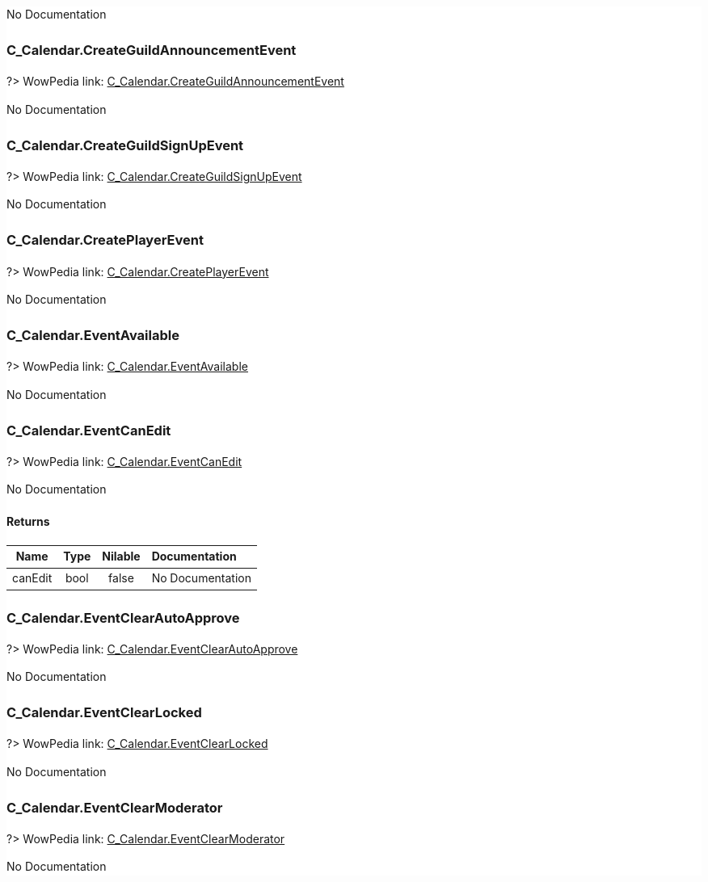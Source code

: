 No Documentation

### C_Calendar.CreateGuildAnnouncementEvent
?> WowPedia link: [C_Calendar.CreateGuildAnnouncementEvent](https://wow.gamepedia.com/API_C_Calendar.CreateGuildAnnouncementEvent)

No Documentation

### C_Calendar.CreateGuildSignUpEvent
?> WowPedia link: [C_Calendar.CreateGuildSignUpEvent](https://wow.gamepedia.com/API_C_Calendar.CreateGuildSignUpEvent)

No Documentation

### C_Calendar.CreatePlayerEvent
?> WowPedia link: [C_Calendar.CreatePlayerEvent](https://wow.gamepedia.com/API_C_Calendar.CreatePlayerEvent)

No Documentation

### C_Calendar.EventAvailable
?> WowPedia link: [C_Calendar.EventAvailable](https://wow.gamepedia.com/API_C_Calendar.EventAvailable)

No Documentation

### C_Calendar.EventCanEdit
?> WowPedia link: [C_Calendar.EventCanEdit](https://wow.gamepedia.com/API_C_Calendar.EventCanEdit)

No Documentation

#### Returns
|Name|Type|Nilable|Documentation|
|:---:|:---:|:---:|:---|
|canEdit|bool|false|No Documentation|
### C_Calendar.EventClearAutoApprove
?> WowPedia link: [C_Calendar.EventClearAutoApprove](https://wow.gamepedia.com/API_C_Calendar.EventClearAutoApprove)

No Documentation

### C_Calendar.EventClearLocked
?> WowPedia link: [C_Calendar.EventClearLocked](https://wow.gamepedia.com/API_C_Calendar.EventClearLocked)

No Documentation

### C_Calendar.EventClearModerator
?> WowPedia link: [C_Calendar.EventClearModerator](https://wow.gamepedia.com/API_C_Calendar.EventClearModerator)

No Documentation
